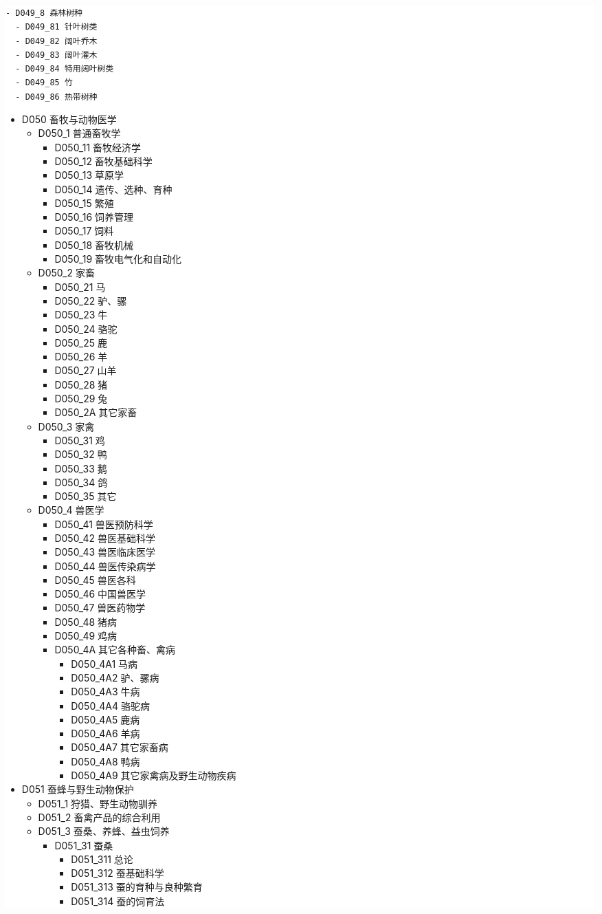     - D049_8 森林树种
      - D049_81 针叶树类
      - D049_82 阔叶乔木
      - D049_83 阔叶灌木
      - D049_84 特用阔叶树类
      - D049_85 竹
      - D049_86 热带树种
  - D050 畜牧与动物医学
    - D050_1 普通畜牧学
      - D050_11 畜牧经济学
      - D050_12 畜牧基础科学
      - D050_13 草原学
      - D050_14 遗传、选种、育种
      - D050_15 繁殖
      - D050_16 饲养管理
      - D050_17 饲料
      - D050_18 畜牧机械
      - D050_19 畜牧电气化和自动化
    - D050_2 家畜
      - D050_21 马
      - D050_22 驴、骡
      - D050_23 牛
      - D050_24 骆驼
      - D050_25 鹿
      - D050_26 羊
      - D050_27 山羊
      - D050_28 猪
      - D050_29 兔
      - D050_2A 其它家畜
    - D050_3 家禽
      - D050_31 鸡
      - D050_32 鸭
      - D050_33 鹅
      - D050_34 鸽
      - D050_35 其它
    - D050_4 兽医学
      - D050_41 兽医预防科学
      - D050_42 兽医基础科学
      - D050_43 兽医临床医学
      - D050_44 兽医传染病学
      - D050_45 兽医各科
      - D050_46 中国兽医学
      - D050_47 兽医药物学
      - D050_48 猪病
      - D050_49 鸡病
      - D050_4A 其它各种畜、禽病
        - D050_4A1 马病
        - D050_4A2 驴、骡病
        - D050_4A3 牛病
        - D050_4A4 骆驼病
        - D050_4A5 鹿病
        - D050_4A6 羊病
        - D050_4A7 其它家畜病
        - D050_4A8 鸭病
        - D050_4A9 其它家禽病及野生动物疾病
  - D051 蚕蜂与野生动物保护
    - D051_1 狩猎、野生动物驯养
    - D051_2 畜禽产品的综合利用
    - D051_3 蚕桑、养蜂、益虫饲养
      - D051_31 蚕桑
        - D051_311 总论
        - D051_312 蚕基础科学
        - D051_313 蚕的育种与良种繁育
        - D051_314 蚕的饲育法